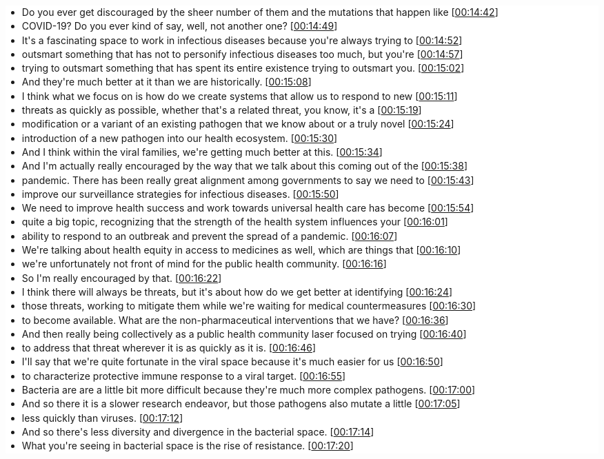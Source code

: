 *  Do you ever get discouraged by the sheer number of them and the mutations that happen like [[00:14:42](https://www.youtube.com/watch?v=otPLVPgdp3Y&t=882.9000000000001s)]
*  COVID-19? Do you ever kind of say, well, not another one? [[00:14:49](https://www.youtube.com/watch?v=otPLVPgdp3Y&t=889.14s)]
*  It's a fascinating space to work in infectious diseases because you're always trying to [[00:14:52](https://www.youtube.com/watch?v=otPLVPgdp3Y&t=892.62s)]
*  outsmart something that has not to personify infectious diseases too much, but you're [[00:14:57](https://www.youtube.com/watch?v=otPLVPgdp3Y&t=897.34s)]
*  trying to outsmart something that has spent its entire existence trying to outsmart you. [[00:15:02](https://www.youtube.com/watch?v=otPLVPgdp3Y&t=902.74s)]
*  And they're much better at it than we are historically. [[00:15:08](https://www.youtube.com/watch?v=otPLVPgdp3Y&t=908.58s)]
*  I think what we focus on is how do we create systems that allow us to respond to new [[00:15:11](https://www.youtube.com/watch?v=otPLVPgdp3Y&t=911.5s)]
*  threats as quickly as possible, whether that's a related threat, you know, it's a [[00:15:19](https://www.youtube.com/watch?v=otPLVPgdp3Y&t=919.4200000000001s)]
*  modification or a variant of an existing pathogen that we know about or a truly novel [[00:15:24](https://www.youtube.com/watch?v=otPLVPgdp3Y&t=924.22s)]
*  introduction of a new pathogen into our health ecosystem. [[00:15:30](https://www.youtube.com/watch?v=otPLVPgdp3Y&t=930.82s)]
*  And I think within the viral families, we're getting much better at this. [[00:15:34](https://www.youtube.com/watch?v=otPLVPgdp3Y&t=934.78s)]
*  And I'm actually really encouraged by the way that we talk about this coming out of the [[00:15:38](https://www.youtube.com/watch?v=otPLVPgdp3Y&t=938.5s)]
*  pandemic. There has been really great alignment among governments to say we need to [[00:15:43](https://www.youtube.com/watch?v=otPLVPgdp3Y&t=943.74s)]
*  improve our surveillance strategies for infectious diseases. [[00:15:50](https://www.youtube.com/watch?v=otPLVPgdp3Y&t=950.38s)]
*  We need to improve health success and work towards universal health care has become [[00:15:54](https://www.youtube.com/watch?v=otPLVPgdp3Y&t=954.38s)]
*  quite a big topic, recognizing that the strength of the health system influences your [[00:16:01](https://www.youtube.com/watch?v=otPLVPgdp3Y&t=961.58s)]
*  ability to respond to an outbreak and prevent the spread of a pandemic. [[00:16:07](https://www.youtube.com/watch?v=otPLVPgdp3Y&t=967.34s)]
*  We're talking about health equity in access to medicines as well, which are things that [[00:16:10](https://www.youtube.com/watch?v=otPLVPgdp3Y&t=970.38s)]
*  we're unfortunately not front of mind for the public health community. [[00:16:16](https://www.youtube.com/watch?v=otPLVPgdp3Y&t=976.6999999999999s)]
*  So I'm really encouraged by that. [[00:16:22](https://www.youtube.com/watch?v=otPLVPgdp3Y&t=982.3399999999999s)]
*  I think there will always be threats, but it's about how do we get better at identifying [[00:16:24](https://www.youtube.com/watch?v=otPLVPgdp3Y&t=984.02s)]
*  those threats, working to mitigate them while we're waiting for medical countermeasures [[00:16:30](https://www.youtube.com/watch?v=otPLVPgdp3Y&t=990.5799999999999s)]
*  to become available. What are the non-pharmaceutical interventions that we have? [[00:16:36](https://www.youtube.com/watch?v=otPLVPgdp3Y&t=996.3399999999999s)]
*  And then really being collectively as a public health community laser focused on trying [[00:16:40](https://www.youtube.com/watch?v=otPLVPgdp3Y&t=1000.46s)]
*  to address that threat wherever it is as quickly as it is. [[00:16:46](https://www.youtube.com/watch?v=otPLVPgdp3Y&t=1006.7s)]
*  I'll say that we're quite fortunate in the viral space because it's much easier for us [[00:16:50](https://www.youtube.com/watch?v=otPLVPgdp3Y&t=1010.22s)]
*  to characterize protective immune response to a viral target. [[00:16:55](https://www.youtube.com/watch?v=otPLVPgdp3Y&t=1015.9399999999999s)]
*  Bacteria are are a little bit more difficult because they're much more complex pathogens. [[00:17:00](https://www.youtube.com/watch?v=otPLVPgdp3Y&t=1020.22s)]
*  And so there it is a slower research endeavor, but those pathogens also mutate a little [[00:17:05](https://www.youtube.com/watch?v=otPLVPgdp3Y&t=1025.14s)]
*  less quickly than viruses. [[00:17:12](https://www.youtube.com/watch?v=otPLVPgdp3Y&t=1032.74s)]
*  And so there's less diversity and divergence in the bacterial space. [[00:17:14](https://www.youtube.com/watch?v=otPLVPgdp3Y&t=1034.22s)]
*  What you're seeing in bacterial space is the rise of resistance. [[00:17:20](https://www.youtube.com/watch?v=otPLVPgdp3Y&t=1040.18s)]